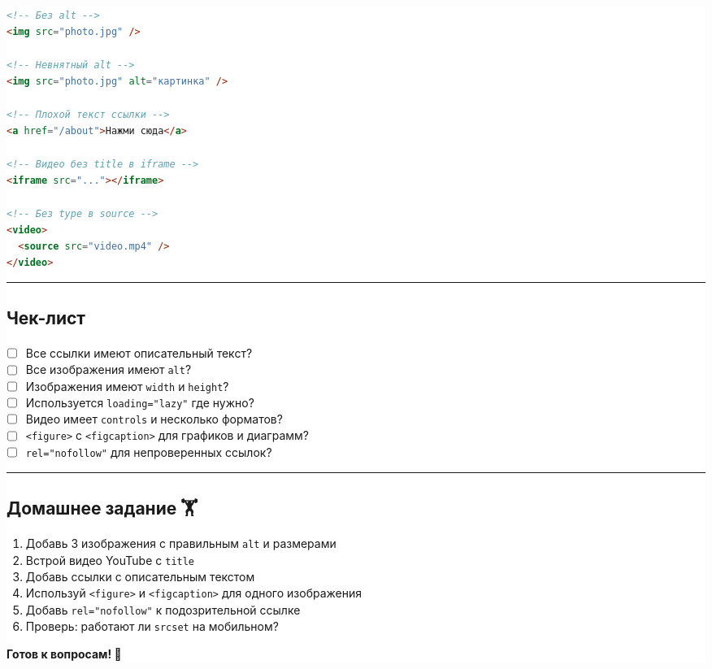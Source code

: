 ```html
<!-- Без alt -->
<img src="photo.jpg" />

<!-- Невнятный alt -->
<img src="photo.jpg" alt="картинка" />

<!-- Плохой текст ссылки -->
<a href="/about">Нажми сюда</a>

<!-- Видео без title в iframe -->
<iframe src="..."></iframe>

<!-- Без type в source -->
<video>
  <source src="video.mp4" />
</video>
```

---

## Чек-лист

- [ ] Все ссылки имеют описательный текст?
- [ ] Все изображения имеют `alt`?
- [ ] Изображения имеют `width` и `height`?
- [ ] Используется `loading="lazy"` где нужно?
- [ ] Видео имеет `controls` и несколько форматов?
- [ ] `<figure>` с `<figcaption>` для графиков и диаграмм?
- [ ] `rel="nofollow"` для непроверенных ссылок?

---

## Домашнее задание 🏋️

1. Добавь 3 изображения с правильным `alt` и размерами
2. Встрой видео YouTube с `title`
3. Добавь ссылки с описательным текстом
4. Используй `<figure>` и `<figcaption>` для одного изображения
5. Добавь `rel="nofollow"` к подозрительной ссылке
6. Проверь: работают ли `srcset` на мобильном?

**Готов к вопросам! 🚀**
